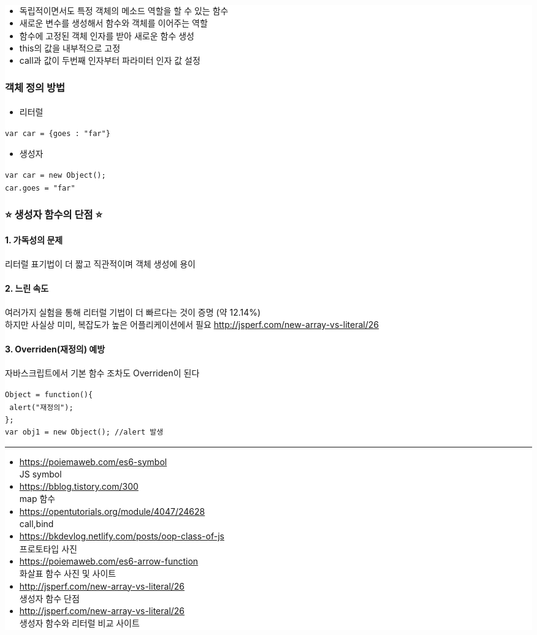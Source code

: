 - 독립적이면서도 특정 객체의 메소드 역할을 할 수 있는 함수
- 새로운 변수를 생성해서 함수와 객체를 이어주는 역할
- 함수에 고정된 객체 인자를 받아 새로운 함수 생성
- this의 값을 내부적으로 고정
- call과 값이 두번째 인자부터 파라미터 인자 값 설정

### 객체 정의 방법

- 리터럴

```
var car = {goes : "far"}
```

- 생성자

```
var car = new Object();
car.goes = "far"

```

### ⭐ 생성자 함수의 단점 ⭐

#### 1. 가독성의 문제

리터럴 표기법이 더 짧고 직관적이며 객체 생성에 용이

#### 2. 느린 속도

여러가지 실험을 통해 리터럴 기법이 더 빠르다는 것이 증명 (약 12.14%)  
 하지만 사실상 미미, 복잡도가 높은 어플리케이션에서 필요
http://jsperf.com/new-array-vs-literal/26

#### 3. Overriden(재정의) 예방

자바스크립트에서 기본 함수 조차도 Overriden이 된다

```
Object = function(){
 alert("재정의");
};
var obj1 = new Object(); //alert 발생
```

---

- https://poiemaweb.com/es6-symbol  
  JS symbol
- https://bblog.tistory.com/300  
  map 함수
- https://opentutorials.org/module/4047/24628  
  call,bind
- https://bkdevlog.netlify.com/posts/oop-class-of-js  
  프로토타입 사진
- https://poiemaweb.com/es6-arrow-function  
  화살표 함수 사진 및 사이트
- http://jsperf.com/new-array-vs-literal/26  
  생성자 함수 단점
- http://jsperf.com/new-array-vs-literal/26  
  생성자 함수와 리터럴 비교 사이트
